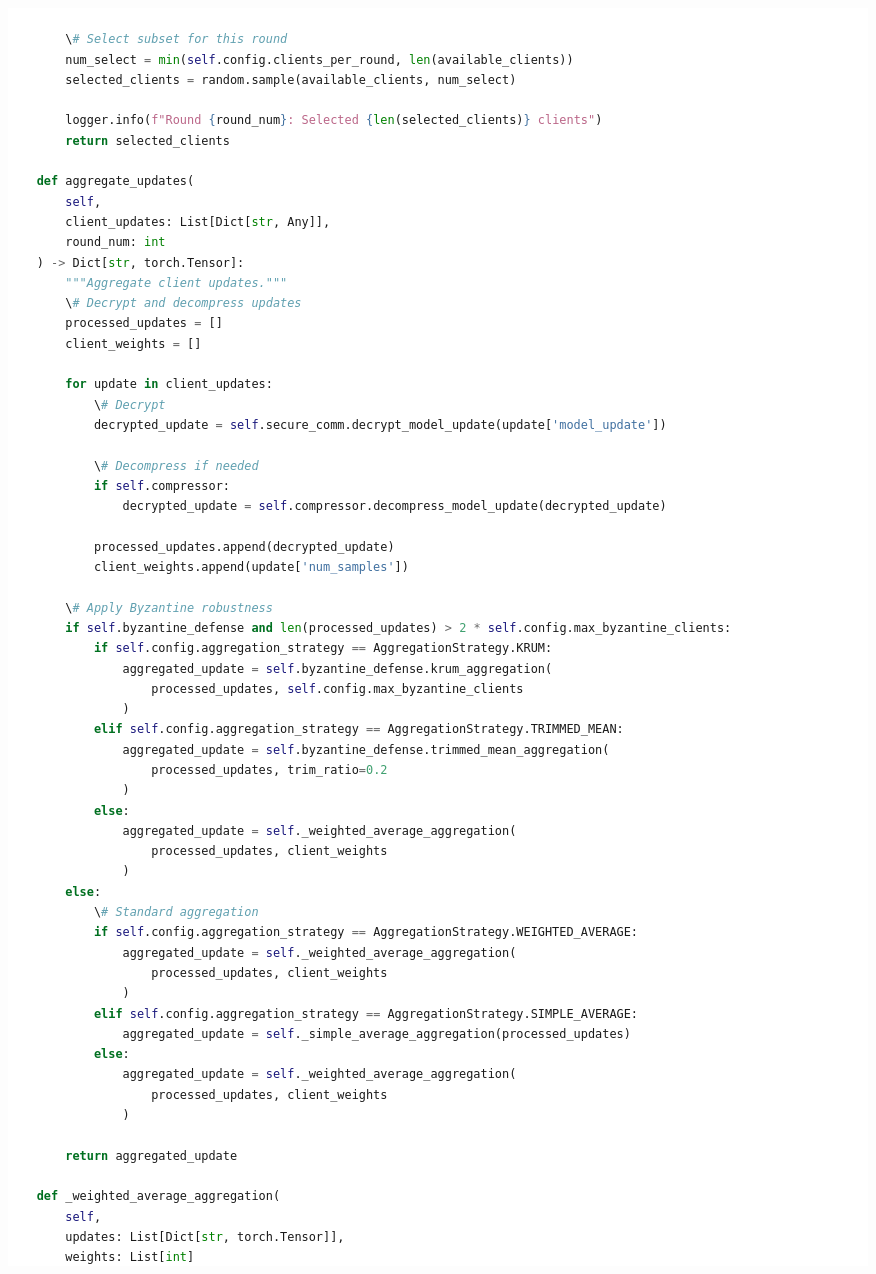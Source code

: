 ```python
        
        \# Select subset for this round
        num_select = min(self.config.clients_per_round, len(available_clients))
        selected_clients = random.sample(available_clients, num_select)
        
        logger.info(f"Round {round_num}: Selected {len(selected_clients)} clients")
        return selected_clients
    
    def aggregate_updates(
        self,
        client_updates: List[Dict[str, Any]],
        round_num: int
    ) -> Dict[str, torch.Tensor]:
        """Aggregate client updates."""
        \# Decrypt and decompress updates
        processed_updates = []
        client_weights = []
        
        for update in client_updates:
            \# Decrypt
            decrypted_update = self.secure_comm.decrypt_model_update(update['model_update'])
            
            \# Decompress if needed
            if self.compressor:
                decrypted_update = self.compressor.decompress_model_update(decrypted_update)
            
            processed_updates.append(decrypted_update)
            client_weights.append(update['num_samples'])
        
        \# Apply Byzantine robustness
        if self.byzantine_defense and len(processed_updates) > 2 * self.config.max_byzantine_clients:
            if self.config.aggregation_strategy == AggregationStrategy.KRUM:
                aggregated_update = self.byzantine_defense.krum_aggregation(
                    processed_updates, self.config.max_byzantine_clients
                )
            elif self.config.aggregation_strategy == AggregationStrategy.TRIMMED_MEAN:
                aggregated_update = self.byzantine_defense.trimmed_mean_aggregation(
                    processed_updates, trim_ratio=0.2
                )
            else:
                aggregated_update = self._weighted_average_aggregation(
                    processed_updates, client_weights
                )
        else:
            \# Standard aggregation
            if self.config.aggregation_strategy == AggregationStrategy.WEIGHTED_AVERAGE:
                aggregated_update = self._weighted_average_aggregation(
                    processed_updates, client_weights
                )
            elif self.config.aggregation_strategy == AggregationStrategy.SIMPLE_AVERAGE:
                aggregated_update = self._simple_average_aggregation(processed_updates)
            else:
                aggregated_update = self._weighted_average_aggregation(
                    processed_updates, client_weights
                )
        
        return aggregated_update
    
    def _weighted_average_aggregation(
        self,
        updates: List[Dict[str, torch.Tensor]],
        weights: List[int]
```
